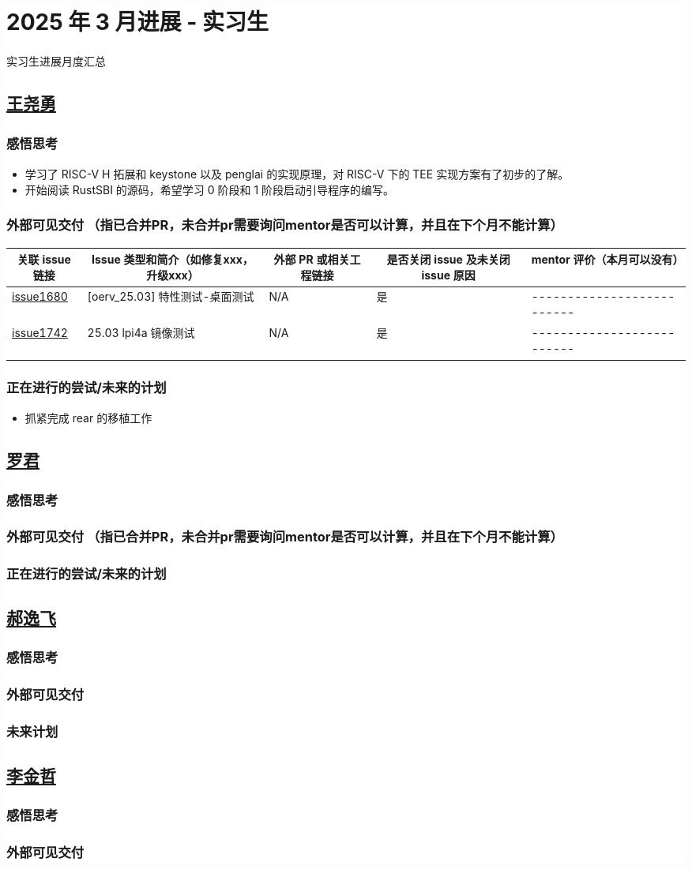 # 2025 年 3 月进展 - 实习生

实习生进展月度汇总



## [王尧勇](../../Intern/intern_message.md#王尧勇)

### 感悟思考

- 学习了 RISC-V H 拓展和 keystone 以及 penglai 的实现原理，对 RISC-V 下的 TEE 实现方案有了初步的了解。
- 开始阅读 RustSBI 的源码，希望学习 0 阶段和 1 阶段启动引导程序的编写。

### 外部可见交付 （指已合并PR，未合并pr需要询问mentor是否可以计算，并且在下个月不能计算）

| 关联 issue 链接 | Issue 类型和简介（如修复xxx，升级xxx） | 外部 PR 或相关工程链接 | 是否关闭 issue 及未关闭 issue 原因 | mentor 评价（本月可以没有） |
| --------------- | -------------------------------------- | ---------------------- | ---------------------------------- | -------------------------- |
| [issue1680](https://github.com/openeuler-riscv/oerv-team/issues/1680) | \[oerv_25.03\] 特性测试-桌面测试 | N/A | 是 | -------------------------- |
| [issue1742](https://github.com/openeuler-riscv/oerv-team/issues/1742) | 25.03 lpi4a 镜像测试 | N/A | 是 | -------------------------- |

### 正在进行的尝试/未来的计划

- 抓紧完成 rear 的移植工作

## [罗君](../../Intern/intern_message.md#罗君)

### 感悟思考

### 外部可见交付 （指已合并PR，未合并pr需要询问mentor是否可以计算，并且在下个月不能计算）

### 正在进行的尝试/未来的计划

## [郝逸飞](../../Intern/intern_message.md#郝逸飞)

### 感悟思考

### 外部可见交付

### 未来计划

## [李金哲](../../Intern/intern_message.md#李金哲)

### 感悟思考

### 外部可见交付
